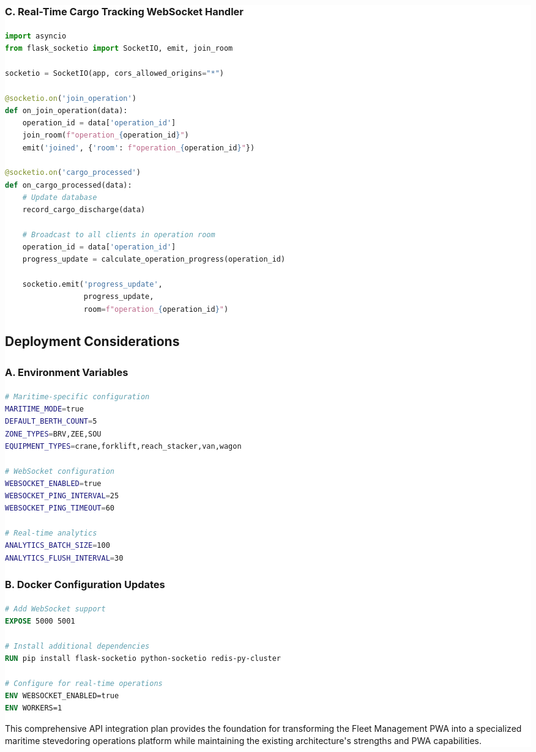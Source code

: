 ### C. Real-Time Cargo Tracking WebSocket Handler
```python
import asyncio
from flask_socketio import SocketIO, emit, join_room

socketio = SocketIO(app, cors_allowed_origins="*")

@socketio.on('join_operation')
def on_join_operation(data):
    operation_id = data['operation_id']
    join_room(f"operation_{operation_id}")
    emit('joined', {'room': f"operation_{operation_id}"})

@socketio.on('cargo_processed')
def on_cargo_processed(data):
    # Update database
    record_cargo_discharge(data)
    
    # Broadcast to all clients in operation room
    operation_id = data['operation_id']
    progress_update = calculate_operation_progress(operation_id)
    
    socketio.emit('progress_update', 
                  progress_update, 
                  room=f"operation_{operation_id}")
```

## Deployment Considerations

### A. Environment Variables
```bash
# Maritime-specific configuration
MARITIME_MODE=true
DEFAULT_BERTH_COUNT=5
ZONE_TYPES=BRV,ZEE,SOU
EQUIPMENT_TYPES=crane,forklift,reach_stacker,van,wagon

# WebSocket configuration
WEBSOCKET_ENABLED=true
WEBSOCKET_PING_INTERVAL=25
WEBSOCKET_PING_TIMEOUT=60

# Real-time analytics
ANALYTICS_BATCH_SIZE=100
ANALYTICS_FLUSH_INTERVAL=30
```

### B. Docker Configuration Updates
```dockerfile
# Add WebSocket support
EXPOSE 5000 5001

# Install additional dependencies
RUN pip install flask-socketio python-socketio redis-py-cluster

# Configure for real-time operations
ENV WEBSOCKET_ENABLED=true
ENV WORKERS=1
```

This comprehensive API integration plan provides the foundation for transforming the Fleet Management PWA into a specialized maritime stevedoring operations platform while maintaining the existing architecture's strengths and PWA capabilities.